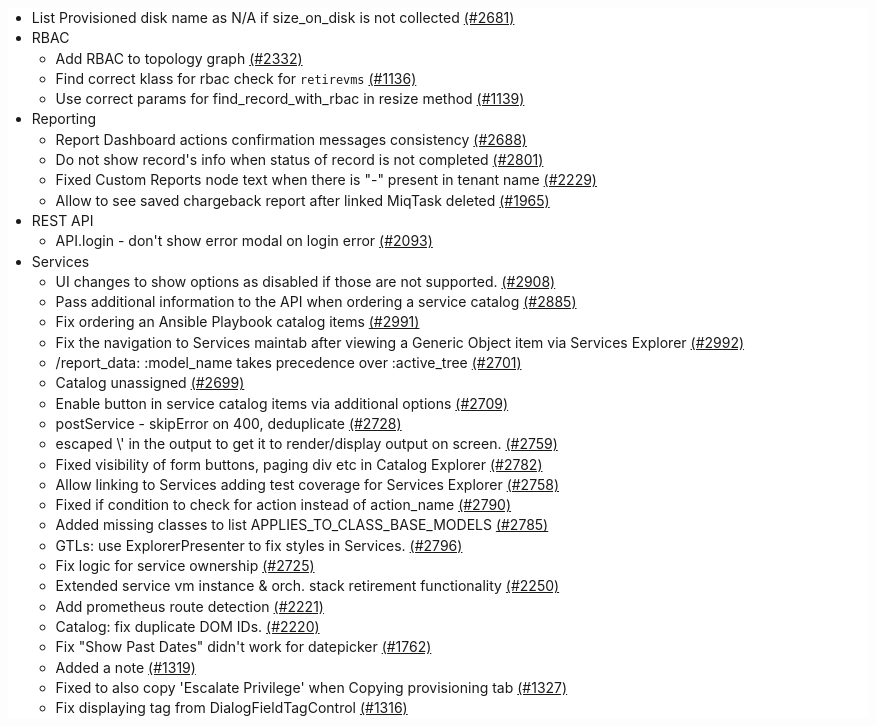   - List Provisioned disk name as N/A if size_on_disk is not collected [(#2681)](https://github.com/ManageIQ/manageiq-ui-classic/pull/2681)
- RBAC
  - Add RBAC to topology graph [(#2332)](https://github.com/ManageIQ/manageiq-ui-classic/pull/2332)
  - Find correct klass for rbac check for `retirevms` [(#1136)](https://github.com/ManageIQ/manageiq-ui-classic/pull/1136)
  - Use correct params for find_record_with_rbac in resize method [(#1139)](https://github.com/ManageIQ/manageiq-ui-classic/pull/1139)
- Reporting
  - Report Dashboard actions confirmation messages consistency [(#2688)](https://github.com/ManageIQ/manageiq-ui-classic/pull/2688)
  - Do not show record's info when status of record is not completed [(#2801)](https://github.com/ManageIQ/manageiq-ui-classic/pull/2801)
  - Fixed Custom Reports node text when there is "-" present in tenant name [(#2229)](https://github.com/ManageIQ/manageiq-ui-classic/pull/2229)
  - Allow to see saved chargeback report after linked MiqTask deleted [(#1965)](https://github.com/ManageIQ/manageiq-ui-classic/pull/1965)
- REST API
  - API.login - don't show error modal on login error [(#2093)](https://github.com/ManageIQ/manageiq-ui-classic/pull/2093)
- Services
  - UI changes to show options as disabled if those are not supported. [(#2908)](https://github.com/ManageIQ/manageiq-ui-classic/pull/2908)
  - Pass additional information to the API when ordering a service catalog [(#2885)](https://github.com/ManageIQ/manageiq-ui-classic/pull/2885)
  - Fix ordering an Ansible Playbook catalog items [(#2991)](https://github.com/ManageIQ/manageiq-ui-classic/pull/2991)
  - Fix the navigation to Services maintab after viewing a Generic Object item via Services Explorer [(#2992)](https://github.com/ManageIQ/manageiq-ui-classic/pull/2992)
  - /report_data: :model_name takes precedence over :active_tree [(#2701)](https://github.com/ManageIQ/manageiq-ui-classic/pull/2701)
  - Catalog unassigned [(#2699)](https://github.com/ManageIQ/manageiq-ui-classic/pull/2699)
  - Enable button in service catalog items via additional options [(#2709)](https://github.com/ManageIQ/manageiq-ui-classic/pull/2709)
  - postService - skipError on 400, deduplicate [(#2728)](https://github.com/ManageIQ/manageiq-ui-classic/pull/2728)
  - escaped \\' in the output to get it to render/display output on screen. [(#2759)](https://github.com/ManageIQ/manageiq-ui-classic/pull/2759)
  - Fixed visibility of form buttons, paging div etc in Catalog Explorer [(#2782)](https://github.com/ManageIQ/manageiq-ui-classic/pull/2782)
  - Allow linking to Services adding test coverage for Services Explorer [(#2758)](https://github.com/ManageIQ/manageiq-ui-classic/pull/2758)
  - Fixed if condition to check for action instead of action_name [(#2790)](https://github.com/ManageIQ/manageiq-ui-classic/pull/2790)
  - Added missing classes to list APPLIES_TO_CLASS_BASE_MODELS [(#2785)](https://github.com/ManageIQ/manageiq-ui-classic/pull/2785)
  - GTLs: use ExplorerPresenter to fix styles in Services. [(#2796)](https://github.com/ManageIQ/manageiq-ui-classic/pull/2796)
  - Fix logic for service ownership [(#2725)](https://github.com/ManageIQ/manageiq-ui-classic/pull/2725)
  - Extended service vm instance & orch. stack retirement functionality [(#2250)](https://github.com/ManageIQ/manageiq-ui-classic/pull/2250)
  - Add prometheus route detection [(#2221)](https://github.com/ManageIQ/manageiq-ui-classic/pull/2221)
  - Catalog: fix duplicate DOM IDs. [(#2220)](https://github.com/ManageIQ/manageiq-ui-classic/pull/2220)
  - Fix "Show Past Dates" didn't work for datepicker [(#1762)](https://github.com/ManageIQ/manageiq-ui-classic/pull/1762)
  - Added a note [(#1319)](https://github.com/ManageIQ/manageiq-ui-classic/pull/1319)
  - Fixed to also copy 'Escalate Privilege' when Copying provisioning tab [(#1327)](https://github.com/ManageIQ/manageiq-ui-classic/pull/1327)
  - Fix displaying tag from DialogFieldTagControl [(#1316)](https://github.com/ManageIQ/manageiq-ui-classic/pull/1316)